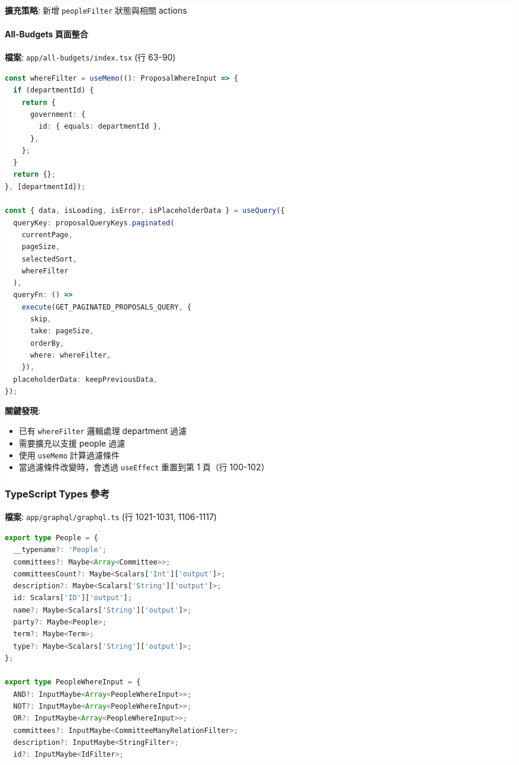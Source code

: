 **擴充策略**: 新增 `peopleFilter` 狀態與相關 actions

#### All-Budgets 頁面整合

**檔案**: `app/all-budgets/index.tsx` (行 63-90)

```typescript
const whereFilter = useMemo((): ProposalWhereInput => {
  if (departmentId) {
    return {
      government: {
        id: { equals: departmentId },
      },
    };
  }
  return {};
}, [departmentId]);

const { data, isLoading, isError, isPlaceholderData } = useQuery({
  queryKey: proposalQueryKeys.paginated(
    currentPage,
    pageSize,
    selectedSort,
    whereFilter
  ),
  queryFn: () =>
    execute(GET_PAGINATED_PROPOSALS_QUERY, {
      skip,
      take: pageSize,
      orderBy,
      where: whereFilter,
    }),
  placeholderData: keepPreviousData,
});
```

**關鍵發現**: 
- 已有 `whereFilter` 邏輯處理 department 過濾
- 需要擴充以支援 people 過濾
- 使用 `useMemo` 計算過濾條件
- 當過濾條件改變時，會透過 `useEffect` 重置到第 1 頁（行 100-102）

### TypeScript Types 參考

**檔案**: `app/graphql/graphql.ts` (行 1021-1031, 1106-1117)

```typescript
export type People = {
  __typename?: 'People';
  committees?: Maybe<Array<Committee>>;
  committeesCount?: Maybe<Scalars['Int']['output']>;
  description?: Maybe<Scalars['String']['output']>;
  id: Scalars['ID']['output'];
  name?: Maybe<Scalars['String']['output']>;
  party?: Maybe<People>;
  term?: Maybe<Term>;
  type?: Maybe<Scalars['String']['output']>;
};

export type PeopleWhereInput = {
  AND?: InputMaybe<Array<PeopleWhereInput>>;
  NOT?: InputMaybe<Array<PeopleWhereInput>>;
  OR?: InputMaybe<Array<PeopleWhereInput>>;
  committees?: InputMaybe<CommitteeManyRelationFilter>;
  description?: InputMaybe<StringFilter>;
  id?: InputMaybe<IdFilter>;
```